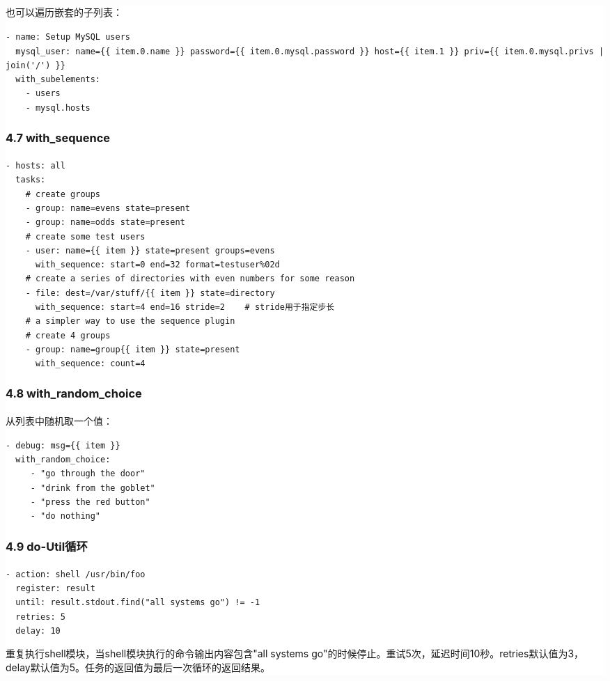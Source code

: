 也可以遍历嵌套的子列表：

```
- name: Setup MySQL users
  mysql_user: name={{ item.0.name }} password={{ item.0.mysql.password }} host={{ item.1 }} priv={{ item.0.mysql.privs | join('/') }}
  with_subelements:
    - users
    - mysql.hosts
```

### 4.7 with_sequence

```
- hosts: all
  tasks:
    # create groups
    - group: name=evens state=present
    - group: name=odds state=present
    # create some test users
    - user: name={{ item }} state=present groups=evens
      with_sequence: start=0 end=32 format=testuser%02d
    # create a series of directories with even numbers for some reason
    - file: dest=/var/stuff/{{ item }} state=directory
      with_sequence: start=4 end=16 stride=2    # stride用于指定步长
    # a simpler way to use the sequence plugin
    # create 4 groups
    - group: name=group{{ item }} state=present
      with_sequence: count=4
```

### 4.8 with_random_choice

从列表中随机取一个值：

```
- debug: msg={{ item }}
  with_random_choice:
     - "go through the door"
     - "drink from the goblet"
     - "press the red button"
     - "do nothing"
```

### 4.9 do-Util循环

```
- action: shell /usr/bin/foo
  register: result
  until: result.stdout.find("all systems go") != -1
  retries: 5
  delay: 10
```

重复执行shell模块，当shell模块执行的命令输出内容包含"all systems go"的时候停止。重试5次，延迟时间10秒。retries默认值为3，delay默认值为5。任务的返回值为最后一次循环的返回结果。
